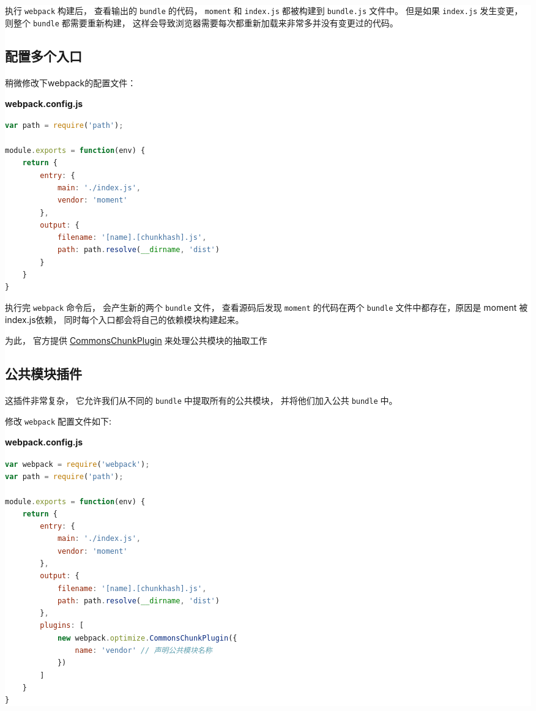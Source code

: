 执行 `webpack` 构建后， 查看输出的 `bundle` 的代码， `moment` 和 `index.js` 都被构建到 `bundle.js` 文件中。
但是如果 `index.js` 发生变更，则整个 `bundle` 都需要重新构建， 这样会导致浏览器需要每次都重新加载来非常多并没有变更过的代码。

## 配置多个入口

稍微修改下webpack的配置文件：

__webpack.config.js__

``` javascript
var path = require('path');

module.exports = function(env) {
    return {
        entry: {
            main: './index.js',
            vendor: 'moment'
        },
        output: {
            filename: '[name].[chunkhash].js',
            path: path.resolve(__dirname, 'dist')
        }
    }
}
```

执行完 `webpack` 命令后， 会产生新的两个 `bundle` 文件， 查看源码后发现 `moment` 的代码在两个 `bundle` 文件中都存在，原因是 moment 被 index.js依赖， 同时每个入口都会将自己的依赖模块构建起来。

为此， 官方提供 [CommonsChunkPlugin](/plugins/commons-chunk-plugin) 来处理公共模块的抽取工作

## 公共模块插件

这插件非常复杂， 它允许我们从不同的 `bundle` 中提取所有的公共模块， 并将他们加入公共 `bundle` 中。

修改 `webpack` 配置文件如下:

__webpack.config.js__

```javascript
var webpack = require('webpack');
var path = require('path');

module.exports = function(env) {
    return {
        entry: {
            main: './index.js',
            vendor: 'moment'
        },
        output: {
            filename: '[name].[chunkhash].js',
            path: path.resolve(__dirname, 'dist')
        },
        plugins: [
            new webpack.optimize.CommonsChunkPlugin({
                name: 'vendor' // 声明公共模块名称
            })
        ]
    }
}
```
